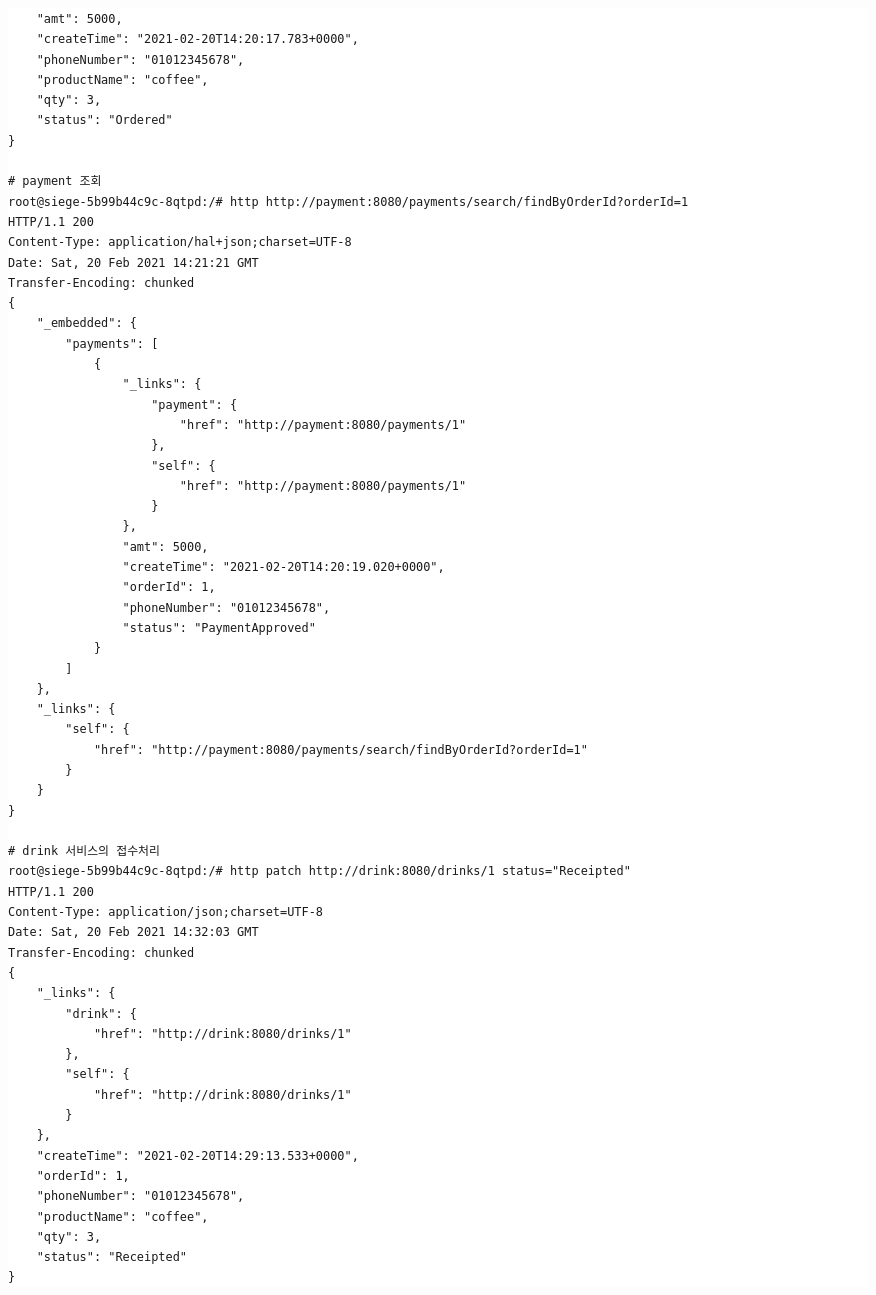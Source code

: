 ```
    "amt": 5000,
    "createTime": "2021-02-20T14:20:17.783+0000",
    "phoneNumber": "01012345678",
    "productName": "coffee",
    "qty": 3,
    "status": "Ordered"
}

# payment 조회
root@siege-5b99b44c9c-8qtpd:/# http http://payment:8080/payments/search/findByOrderId?orderId=1 
HTTP/1.1 200 
Content-Type: application/hal+json;charset=UTF-8
Date: Sat, 20 Feb 2021 14:21:21 GMT
Transfer-Encoding: chunked
{
    "_embedded": {
        "payments": [
            {
                "_links": {
                    "payment": {
                        "href": "http://payment:8080/payments/1"
                    },
                    "self": {
                        "href": "http://payment:8080/payments/1"
                    }
                },
                "amt": 5000,
                "createTime": "2021-02-20T14:20:19.020+0000",
                "orderId": 1,
                "phoneNumber": "01012345678",
                "status": "PaymentApproved"
            }
        ]
    },
    "_links": {
        "self": {
            "href": "http://payment:8080/payments/search/findByOrderId?orderId=1"
        }
    }
}

# drink 서비스의 접수처리
root@siege-5b99b44c9c-8qtpd:/# http patch http://drink:8080/drinks/1 status="Receipted"
HTTP/1.1 200 
Content-Type: application/json;charset=UTF-8
Date: Sat, 20 Feb 2021 14:32:03 GMT
Transfer-Encoding: chunked
{
    "_links": {
        "drink": {
            "href": "http://drink:8080/drinks/1"
        },
        "self": {
            "href": "http://drink:8080/drinks/1"
        }
    },
    "createTime": "2021-02-20T14:29:13.533+0000",
    "orderId": 1,
    "phoneNumber": "01012345678",
    "productName": "coffee",
    "qty": 3,
    "status": "Receipted"
}
```